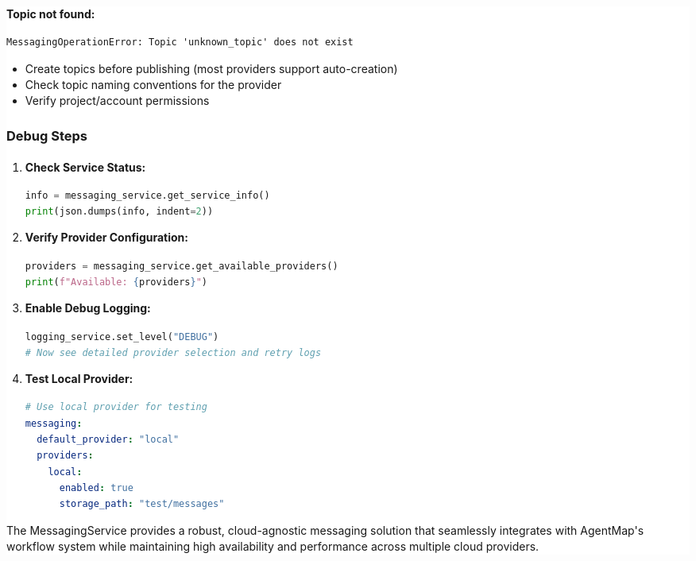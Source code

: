 **Topic not found:**
```
MessagingOperationError: Topic 'unknown_topic' does not exist
```
- Create topics before publishing (most providers support auto-creation)
- Check topic naming conventions for the provider
- Verify project/account permissions

### Debug Steps

1. **Check Service Status:**
   ```python
   info = messaging_service.get_service_info()
   print(json.dumps(info, indent=2))
   ```

2. **Verify Provider Configuration:**
   ```python
   providers = messaging_service.get_available_providers()
   print(f"Available: {providers}")
   ```

3. **Enable Debug Logging:**
   ```python
   logging_service.set_level("DEBUG")
   # Now see detailed provider selection and retry logs
   ```

4. **Test Local Provider:**
   ```yaml
   # Use local provider for testing
   messaging:
     default_provider: "local"
     providers:
       local:
         enabled: true
         storage_path: "test/messages"
   ```

The MessagingService provides a robust, cloud-agnostic messaging solution that seamlessly integrates with AgentMap's workflow system while maintaining high availability and performance across multiple cloud providers.
